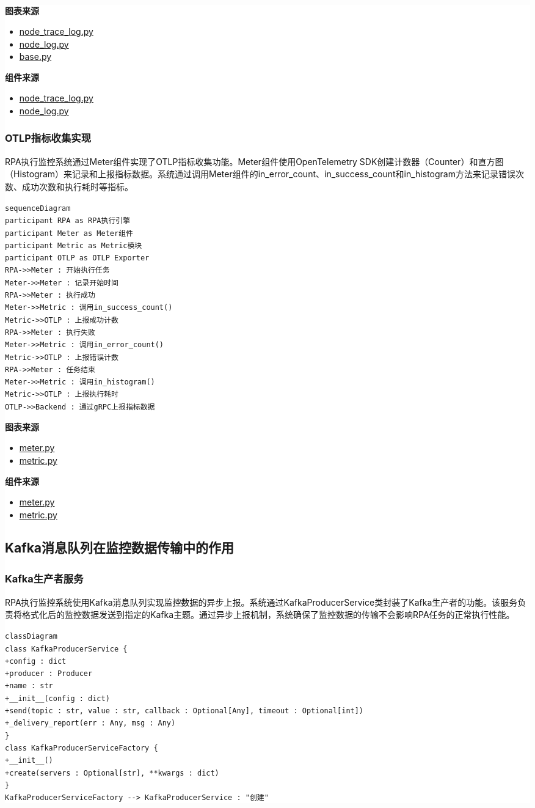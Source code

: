 
**图表来源**
- [node_trace_log.py](file://core/common/otlp/log_trace/node_trace_log.py#L1-L127)
- [node_log.py](file://core/common/otlp/log_trace/node_log.py#L1-L157)
- [base.py](file://core/common/otlp/log_trace/base.py#L1-L8)

**组件来源**
- [node_trace_log.py](file://core/common/otlp/log_trace/node_trace_log.py#L1-L127)
- [node_log.py](file://core/common/otlp/log_trace/node_log.py#L1-L157)

### OTLP指标收集实现

RPA执行监控系统通过Meter组件实现了OTLP指标收集功能。Meter组件使用OpenTelemetry SDK创建计数器（Counter）和直方图（Histogram）来记录和上报指标数据。系统通过调用Meter组件的in_error_count、in_success_count和in_histogram方法来记录错误次数、成功次数和执行耗时等指标。

```mermaid
sequenceDiagram
participant RPA as RPA执行引擎
participant Meter as Meter组件
participant Metric as Metric模块
participant OTLP as OTLP Exporter
RPA->>Meter : 开始执行任务
Meter->>Meter : 记录开始时间
RPA->>Meter : 执行成功
Meter->>Metric : 调用in_success_count()
Metric->>OTLP : 上报成功计数
RPA->>Meter : 执行失败
Meter->>Metric : 调用in_error_count()
Metric->>OTLP : 上报错误计数
RPA->>Meter : 任务结束
Meter->>Metric : 调用in_histogram()
Metric->>OTLP : 上报执行耗时
OTLP->>Backend : 通过gRPC上报指标数据
```

**图表来源**
- [meter.py](file://core/common/otlp/metrics/meter.py#L1-L131)
- [metric.py](file://core/common/otlp/metrics/metric.py#L1-L82)

**组件来源**
- [meter.py](file://core/common/otlp/metrics/meter.py#L1-L131)
- [metric.py](file://core/common/otlp/metrics/metric.py#L1-L82)

## Kafka消息队列在监控数据传输中的作用

### Kafka生产者服务

RPA执行监控系统使用Kafka消息队列实现监控数据的异步上报。系统通过KafkaProducerService类封装了Kafka生产者的功能。该服务负责将格式化后的监控数据发送到指定的Kafka主题。通过异步上报机制，系统确保了监控数据的传输不会影响RPA任务的正常执行性能。

```mermaid
classDiagram
class KafkaProducerService {
+config : dict
+producer : Producer
+name : str
+__init__(config : dict)
+send(topic : str, value : str, callback : Optional[Any], timeout : Optional[int])
+_delivery_report(err : Any, msg : Any)
}
class KafkaProducerServiceFactory {
+__init__()
+create(servers : Optional[str], **kwargs : dict)
}
KafkaProducerServiceFactory --> KafkaProducerService : "创建"
```
